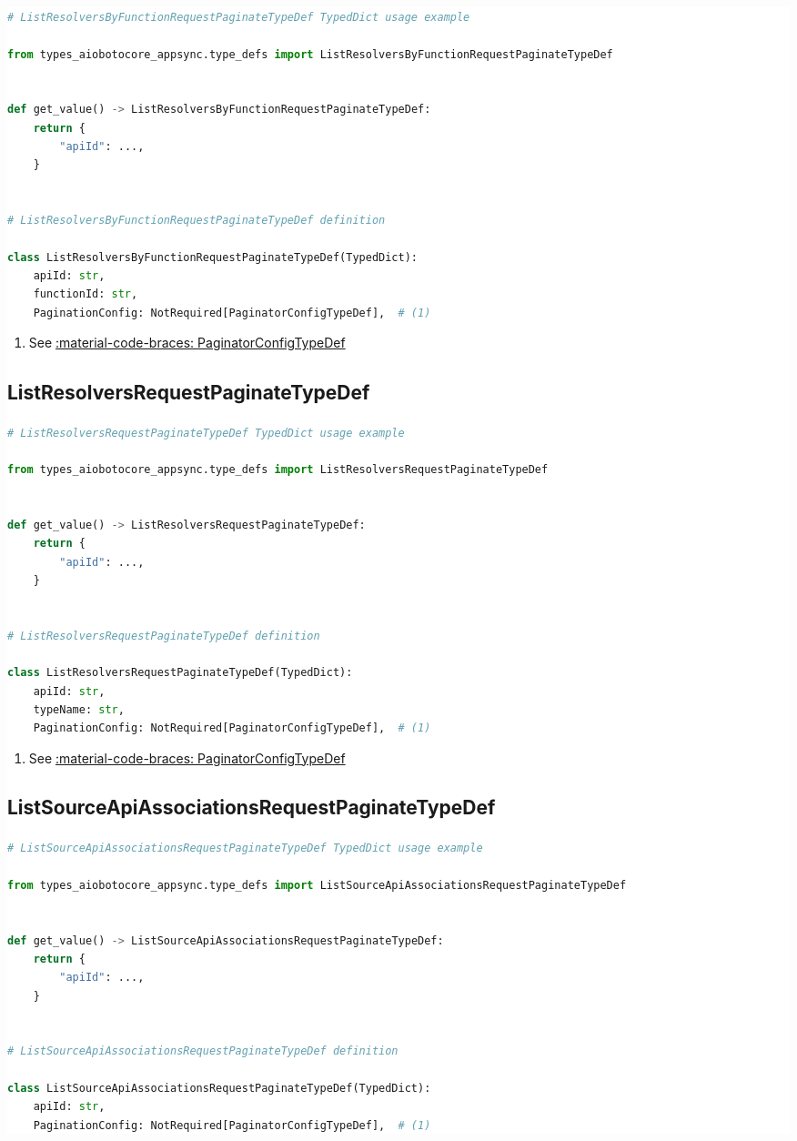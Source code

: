 ```python
# ListResolversByFunctionRequestPaginateTypeDef TypedDict usage example

from types_aiobotocore_appsync.type_defs import ListResolversByFunctionRequestPaginateTypeDef


def get_value() -> ListResolversByFunctionRequestPaginateTypeDef:
    return {
        "apiId": ...,
    }


# ListResolversByFunctionRequestPaginateTypeDef definition

class ListResolversByFunctionRequestPaginateTypeDef(TypedDict):
    apiId: str,
    functionId: str,
    PaginationConfig: NotRequired[PaginatorConfigTypeDef],  # (1)
```

1. See [:material-code-braces: PaginatorConfigTypeDef](./type_defs.md#paginatorconfigtypedef)

## ListResolversRequestPaginateTypeDef

```python
# ListResolversRequestPaginateTypeDef TypedDict usage example

from types_aiobotocore_appsync.type_defs import ListResolversRequestPaginateTypeDef


def get_value() -> ListResolversRequestPaginateTypeDef:
    return {
        "apiId": ...,
    }


# ListResolversRequestPaginateTypeDef definition

class ListResolversRequestPaginateTypeDef(TypedDict):
    apiId: str,
    typeName: str,
    PaginationConfig: NotRequired[PaginatorConfigTypeDef],  # (1)
```

1. See [:material-code-braces: PaginatorConfigTypeDef](./type_defs.md#paginatorconfigtypedef)

## ListSourceApiAssociationsRequestPaginateTypeDef

```python
# ListSourceApiAssociationsRequestPaginateTypeDef TypedDict usage example

from types_aiobotocore_appsync.type_defs import ListSourceApiAssociationsRequestPaginateTypeDef


def get_value() -> ListSourceApiAssociationsRequestPaginateTypeDef:
    return {
        "apiId": ...,
    }


# ListSourceApiAssociationsRequestPaginateTypeDef definition

class ListSourceApiAssociationsRequestPaginateTypeDef(TypedDict):
    apiId: str,
    PaginationConfig: NotRequired[PaginatorConfigTypeDef],  # (1)
```